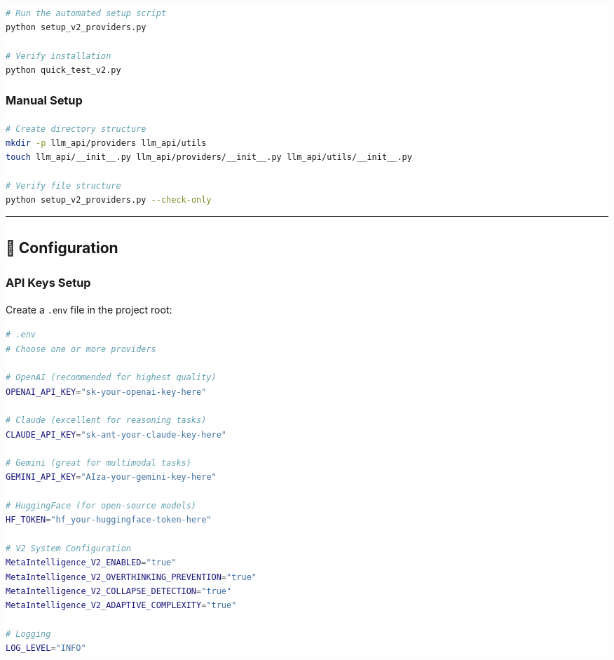 ```bash
# Run the automated setup script
python setup_v2_providers.py

# Verify installation
python quick_test_v2.py
```

### Manual Setup

```bash
# Create directory structure
mkdir -p llm_api/providers llm_api/utils
touch llm_api/__init__.py llm_api/providers/__init__.py llm_api/utils/__init__.py

# Verify file structure
python setup_v2_providers.py --check-only
```

---

## 🔧 Configuration

### API Keys Setup

Create a `.env` file in the project root:

```bash
# .env
# Choose one or more providers

# OpenAI (recommended for highest quality)
OPENAI_API_KEY="sk-your-openai-key-here"

# Claude (excellent for reasoning tasks)
CLAUDE_API_KEY="sk-ant-your-claude-key-here"

# Gemini (great for multimodal tasks)
GEMINI_API_KEY="AIza-your-gemini-key-here"

# HuggingFace (for open-source models)
HF_TOKEN="hf_your-huggingface-token-here"

# V2 System Configuration
MetaIntelligence_V2_ENABLED="true"
MetaIntelligence_V2_OVERTHINKING_PREVENTION="true"
MetaIntelligence_V2_COLLAPSE_DETECTION="true"
MetaIntelligence_V2_ADAPTIVE_COMPLEXITY="true"

# Logging
LOG_LEVEL="INFO"
```
